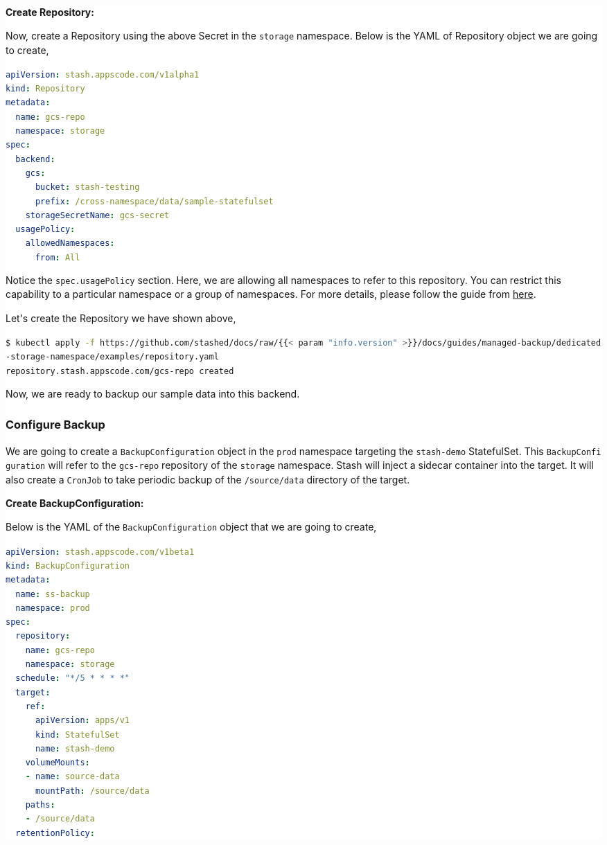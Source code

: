 **Create Repository:**

Now, create a Repository using the above Secret in the `storage` namespace. Below is the YAML of Repository object we are going to create, 

```yaml
apiVersion: stash.appscode.com/v1alpha1
kind: Repository
metadata:
  name: gcs-repo
  namespace: storage
spec:
  backend:
    gcs:
      bucket: stash-testing
      prefix: /cross-namespace/data/sample-statefulset
    storageSecretName: gcs-secret
  usagePolicy:
    allowedNamespaces:
      from: All
```

Notice the `spec.usagePolicy` section. Here, we are allowing all namespaces to refer to this repository. You can restrict this capability to a particular namespace or a group of namespaces. For more details, please follow the guide from [here](/docs/v2023.01.05/concepts/crds/repository/).

Let's create the Repository we have shown above,

```bash
$ kubectl apply -f https://github.com/stashed/docs/raw/{{< param "info.version" >}}/docs/guides/managed-backup/dedicated-storage-namespace/examples/repository.yaml
repository.stash.appscode.com/gcs-repo created
```

Now, we are ready to backup our sample data into this backend.

### Configure Backup

We are going to create a `BackupConfiguration` object in the `prod` namespace targeting the `stash-demo` StatefulSet. This `BackupConfiguration` will refer to the `gcs-repo` repository of the `storage` namespace. Stash will inject a sidecar container into the target. It will also create a `CronJob` to take periodic backup of the `/source/data` directory of the target.

**Create BackupConfiguration:**

Below is the YAML of the `BackupConfiguration` object that we are going to create,

```yaml
apiVersion: stash.appscode.com/v1beta1
kind: BackupConfiguration
metadata:
  name: ss-backup
  namespace: prod
spec:
  repository:
    name: gcs-repo
    namespace: storage
  schedule: "*/5 * * * *"
  target:
    ref:
      apiVersion: apps/v1
      kind: StatefulSet
      name: stash-demo
    volumeMounts:
    - name: source-data
      mountPath: /source/data
    paths:
    - /source/data
  retentionPolicy:
```
